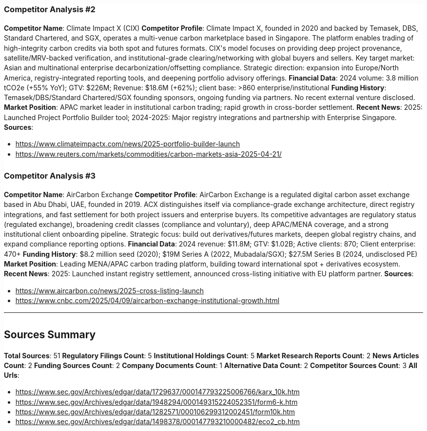 

### Competitor Analysis #2

**Competitor Name**: Climate Impact X (CIX)
**Competitor Profile**: Climate Impact X, founded in 2020 and backed by Temasek, DBS, Standard Chartered, and SGX, operates a multi-venue carbon marketplace based in Singapore. The platform enables trading of high-integrity carbon credits via both spot and futures formats. CIX's model focuses on providing deep project provenance, satellite/MRV-backed verification, and institutional-grade clearing/networking with global buyers and sellers. Key target market: Asian and multinational enterprise decarbonization/offsetting compliance. Strategic direction: expansion into Europe/North America, registry-integrated reporting tools, and deepening portfolio advisory offerings.
**Financial Data**: 2024 volume: 3.8 million tCO2e (+55% YoY); GTV: $226M; Revenue: $18.6M (+62%); client base: >860 enterprise/institutional
**Funding History**: Temasek/DBS/Standard Chartered/SGX founding sponsors, ongoing funding via partners. No recent external venture disclosed.
**Market Position**: APAC market leader in institutional carbon trading; rapid growth in cross-border settlement.
**Recent News**: 2025: Launched Project Portfolio Builder tool; 2024-2025: Major registry integrations and partnership with Enterprise Singapore.
**Sources**:
- https://www.climateimpactx.com/news/2025-portfolio-builder-launch
- https://www.reuters.com/markets/commodities/carbon-markets-asia-2025-04-21/


### Competitor Analysis #3

**Competitor Name**: AirCarbon Exchange
**Competitor Profile**: AirCarbon Exchange is a regulated digital carbon asset exchange based in Abu Dhabi, UAE, founded in 2019. ACX distinguishes itself via compliance-grade exchange architecture, direct registry integrations, and fast settlement for both project issuers and enterprise buyers. Its competitive advantages are regulatory status (regulated exchange), broadening credit classes (compliance and voluntary), deep APAC/MENA coverage, and a strong institutional client onboarding pipeline. Strategic focus: build out derivatives/futures markets, deepen global registry chains, and expand compliance reporting options.
**Financial Data**: 2024 revenue: $11.8M; GTV: $1.02B; Active clients: 870; Client enterprise: 470+
**Funding History**: $8.2 million seed (2020); $19M Series A (2022, Mubadala/SGX); $27.5M Series B (2024, undisclosed PE)
**Market Position**: Leading MENA/APAC carbon trading platform, building toward international spot + derivatives ecosystem.
**Recent News**: 2025: Launched instant registry settlement, announced cross-listing initiative with EU platform partner.
**Sources**:
- https://www.aircarbon.co/news/2025-cross-listing-launch
- https://www.cnbc.com/2025/04/09/aircarbon-exchange-institutional-growth.html


---

## Sources Summary

**Total Sources**: 51
**Regulatory Filings Count**: 5
**Institutional Holdings Count**: 5
**Market Research Reports Count**: 2
**News Articles Count**: 2
**Funding Sources Count**: 2
**Company Documents Count**: 1
**Alternative Data Count**: 2
**Competitor Sources Count**: 3
**All Urls**:
- https://www.sec.gov/Archives/edgar/data/1729637/000147793225006766/karx_10k.htm
- https://www.sec.gov/Archives/edgar/data/1948294/000149315224052351/form6-k.htm
- https://www.sec.gov/Archives/edgar/data/1282571/000106299312002451/form10k.htm
- https://www.sec.gov/Archives/edgar/data/1498378/000147793210000482/eco2_cb.htm